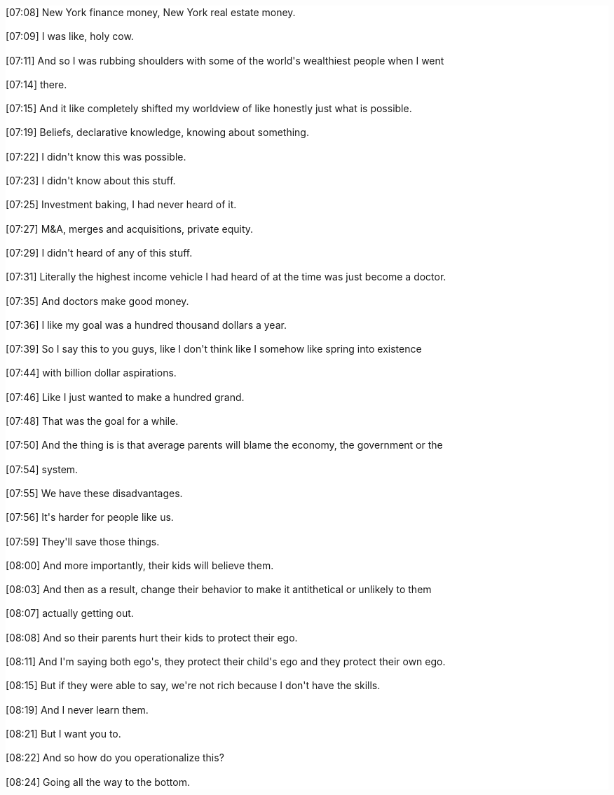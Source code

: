 [07:08] New York finance money, New York real estate money.

[07:09] I was like, holy cow.

[07:11] And so I was rubbing shoulders with some of the world's wealthiest people when I went

[07:14] there.

[07:15] And it like completely shifted my worldview of like honestly just what is possible.

[07:19] Beliefs, declarative knowledge, knowing about something.

[07:22] I didn't know this was possible.

[07:23] I didn't know about this stuff.

[07:25] Investment baking, I had never heard of it.

[07:27] M&A, merges and acquisitions, private equity.

[07:29] I didn't heard of any of this stuff.

[07:31] Literally the highest income vehicle I had heard of at the time was just become a doctor.

[07:35] And doctors make good money.

[07:36] I like my goal was a hundred thousand dollars a year.

[07:39] So I say this to you guys, like I don't think like I somehow like spring into existence

[07:44] with billion dollar aspirations.

[07:46] Like I just wanted to make a hundred grand.

[07:48] That was the goal for a while.

[07:50] And the thing is is that average parents will blame the economy, the government or the

[07:54] system.

[07:55] We have these disadvantages.

[07:56] It's harder for people like us.

[07:59] They'll save those things.

[08:00] And more importantly, their kids will believe them.

[08:03] And then as a result, change their behavior to make it antithetical or unlikely to them

[08:07] actually getting out.

[08:08] And so their parents hurt their kids to protect their ego.

[08:11] And I'm saying both ego's, they protect their child's ego and they protect their own ego.

[08:15] But if they were able to say, we're not rich because I don't have the skills.

[08:19] And I never learn them.

[08:21] But I want you to.

[08:22] And so how do you operationalize this?

[08:24] Going all the way to the bottom.
